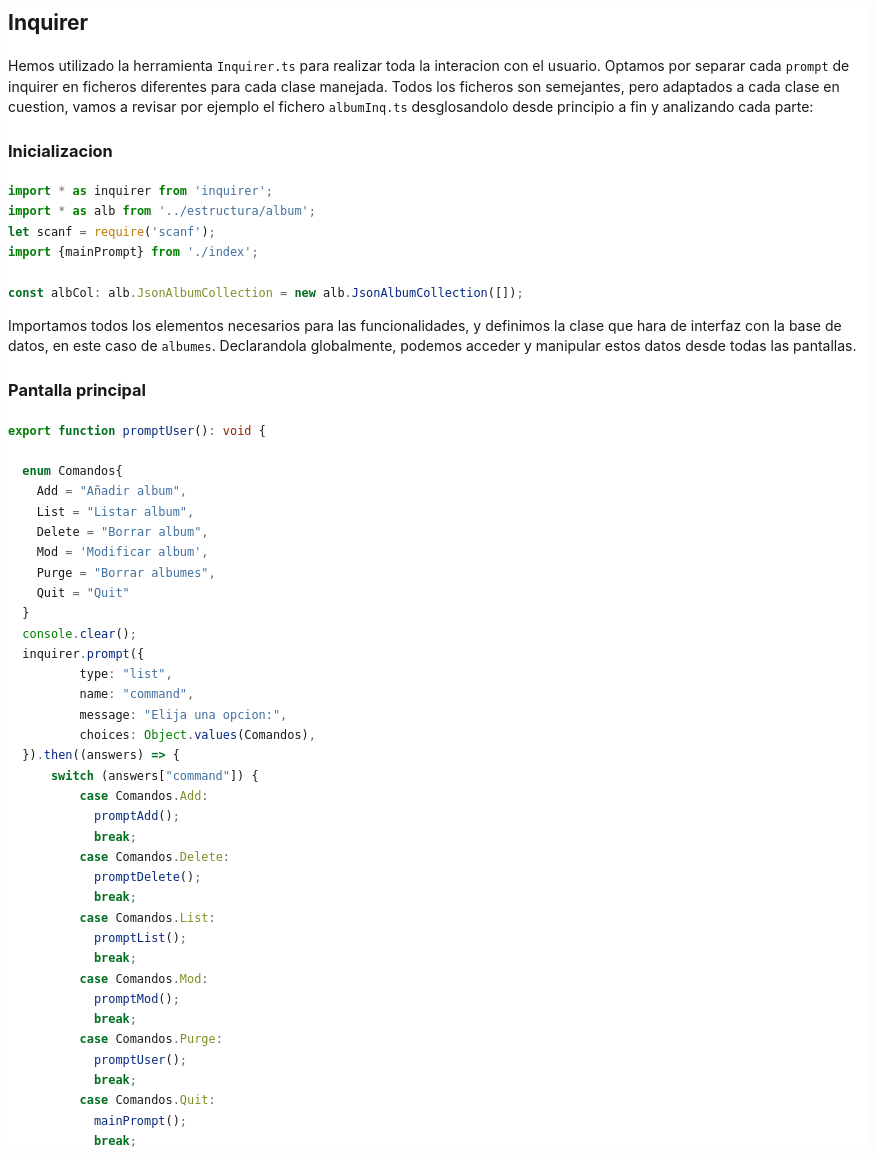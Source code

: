 ## Inquirer
Hemos utilizado la herramienta `Inquirer.ts` para realizar toda la interacion con el usuario. Optamos por
separar cada `prompt` de inquirer en ficheros diferentes para cada clase manejada. Todos los ficheros son
semejantes, pero adaptados a cada clase en cuestion, vamos a revisar por ejemplo el fichero `albumInq.ts`
desglosandolo desde principio a fin y analizando cada parte:

### Inicializacion
```Typescript
import * as inquirer from 'inquirer';
import * as alb from '../estructura/album';
let scanf = require('scanf');
import {mainPrompt} from './index';

const albCol: alb.JsonAlbumCollection = new alb.JsonAlbumCollection([]);
```

Importamos todos los elementos necesarios para las funcionalidades, y definimos la clase que hara de
interfaz con la base de datos, en este caso de `albumes`. Declarandola globalmente, podemos acceder y
manipular estos datos desde todas las pantallas.

### Pantalla principal
```Typescript
export function promptUser(): void {

  enum Comandos{
    Add = "Añadir album",
    List = "Listar album",
    Delete = "Borrar album",
    Mod = 'Modificar album',
    Purge = "Borrar albumes",
    Quit = "Quit"
  }
  console.clear();
  inquirer.prompt({
          type: "list",
          name: "command",
          message: "Elija una opcion:",
          choices: Object.values(Comandos),
  }).then((answers) => {
      switch (answers["command"]) {
          case Comandos.Add:
            promptAdd();
            break;
          case Comandos.Delete:
            promptDelete();
            break;
          case Comandos.List:
            promptList();
            break;
          case Comandos.Mod:
            promptMod();
            break;
          case Comandos.Purge:
            promptUser();
            break;
          case Comandos.Quit:
            mainPrompt();
            break;
```